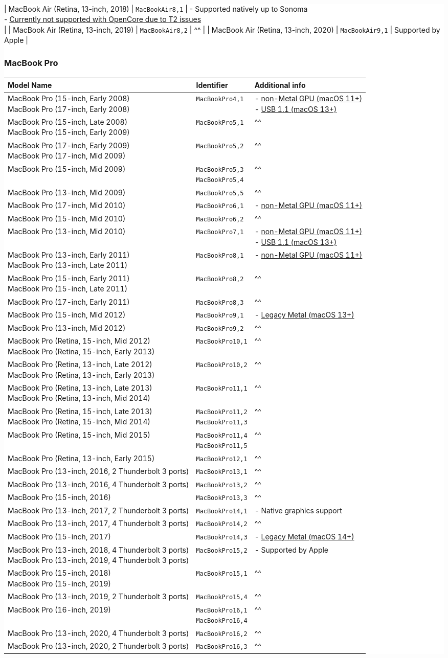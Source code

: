| MacBook Air (Retina, 13-inch, 2018) | `MacBookAir8,1` | - Supported natively up to Sonoma<br>- [Currently not supported with OpenCore due to T2 issues](https://github.com/dortania/OpenCore-Legacy-Patcher/issues/1136)<br> |
| MacBook Air (Retina, 13-inch, 2019) | `MacBookAir8,2` | ^^ |
| MacBook Air (Retina, 13-inch, 2020) | `MacBookAir9,1` | Supported by Apple |

### MacBook Pro

| Model Name | Identifier | Additional info |
| :--- | :--- | :--- |
| MacBook Pro (15-inch, Early 2008)<br>MacBook Pro (17-inch, Early 2008) | `MacBookPro4,1` | - [non-Metal GPU (macOS 11+)](https://github.com/dortania/OpenCore-Legacy-Patcher/issues/108)<br>- [USB 1.1 (macOS 13+)](https://github.com/dortania/OpenCore-Legacy-Patcher/issues/1021)|
| MacBook Pro (15-inch, Late 2008)<br>MacBook Pro (15-inch, Early 2009) | `MacBookPro5,1` | ^^ |
| MacBook Pro (17-inch, Early 2009)<br>MacBook Pro (17-inch, Mid 2009) | `MacBookPro5,2` | ^^ |
| MacBook Pro (15-inch, Mid 2009) | `MacBookPro5,3`<br>`MacBookPro5,4` | ^^ |
| MacBook Pro (13-inch, Mid 2009) | `MacBookPro5,5` | ^^ |
| MacBook Pro (17-inch, Mid 2010) | `MacBookPro6,1` | - [non-Metal GPU (macOS 11+)](https://github.com/dortania/OpenCore-Legacy-Patcher/issues/108) |
| MacBook Pro (15-inch, Mid 2010) | `MacBookPro6,2` | ^^ |
| MacBook Pro (13-inch, Mid 2010) | `MacBookPro7,1` | - [non-Metal GPU (macOS 11+)](https://github.com/dortania/OpenCore-Legacy-Patcher/issues/108)<br>- [USB 1.1 (macOS 13+)](https://github.com/dortania/OpenCore-Legacy-Patcher/issues/1021) |
| MacBook Pro (13-inch, Early 2011)<br>MacBook Pro (13-inch, Late 2011) | `MacBookPro8,1` | - [non-Metal GPU (macOS 11+)](https://github.com/dortania/OpenCore-Legacy-Patcher/issues/108) |
| MacBook Pro (15-inch, Early 2011)<br>MacBook Pro (15-inch, Late 2011) | `MacBookPro8,2` | ^^ |
| MacBook Pro (17-inch, Early 2011)<br> | `MacBookPro8,3` | ^^ |
| MacBook Pro (15-inch, Mid 2012) | `MacBookPro9,1` | - [Legacy Metal (macOS 13+)](https://github.com/dortania/OpenCore-Legacy-Patcher/issues/1008) |
| MacBook Pro (13-inch, Mid 2012) | `MacBookPro9,2` | ^^ |
| MacBook Pro (Retina, 15-inch, Mid 2012)<br>MacBook Pro (Retina, 15-inch, Early 2013) | `MacBookPro10,1` | ^^ |
| MacBook Pro (Retina, 13-inch, Late 2012)<br>MacBook Pro (Retina, 13-inch, Early 2013) | `MacBookPro10,2` | ^^ |
| MacBook Pro (Retina, 13-inch, Late 2013)<br>MacBook Pro (Retina, 13-inch, Mid 2014) | `MacBookPro11,1` | ^^ |
| MacBook Pro (Retina, 15-inch, Late 2013)<br>MacBook Pro (Retina, 15-inch, Mid 2014) | `MacBookPro11,2`<br>`MacBookPro11,3` | ^^ |
| MacBook Pro (Retina, 15-inch, Mid 2015) | `MacBookPro11,4`<br>`MacBookPro11,5` | ^^ |
| MacBook Pro (Retina, 13-inch, Early 2015) | `MacBookPro12,1` | ^^ |
| MacBook Pro (13-inch, 2016, 2 Thunderbolt 3 ports) | `MacBookPro13,1` | ^^ |
| MacBook Pro (13-inch, 2016, 4 Thunderbolt 3 ports) | `MacBookPro13,2` | ^^ |
| MacBook Pro (15-inch, 2016) | `MacBookPro13,3` | ^^ |
| MacBook Pro (13-inch, 2017, 2 Thunderbolt 3 ports) | `MacBookPro14,1` | - Native graphics support |
| MacBook Pro (13-inch, 2017, 4 Thunderbolt 3 ports) | `MacBookPro14,2` | ^^ |
| MacBook Pro (15-inch, 2017) | `MacBookPro14,3` | - [Legacy Metal (macOS 14+)](https://github.com/dortania/OpenCore-Legacy-Patcher/issues/1008) |
| MacBook Pro (13-inch, 2018, 4 Thunderbolt 3 ports)<br>MacBook Pro (13-inch, 2019, 4 Thunderbolt 3 ports) | `MacBookPro15,2` | - Supported by Apple |
| MacBook Pro (15-inch, 2018)<br>MacBook Pro (15-inch, 2019) | `MacBookPro15,1` | ^^ |
| MacBook Pro (13-inch, 2019, 2 Thunderbolt 3 ports) | `MacBookPro15,4` | ^^ |
| MacBook Pro (16-inch, 2019) | `MacBookPro16,1`<br>`MacBookPro16,4` | ^^ |
| MacBook Pro (13-inch, 2020, 4 Thunderbolt 3 ports) | `MacBookPro16,2` | ^^ |
| MacBook Pro (13-inch, 2020, 2 Thunderbolt 3 ports) | `MacBookPro16,3` | ^^ |

